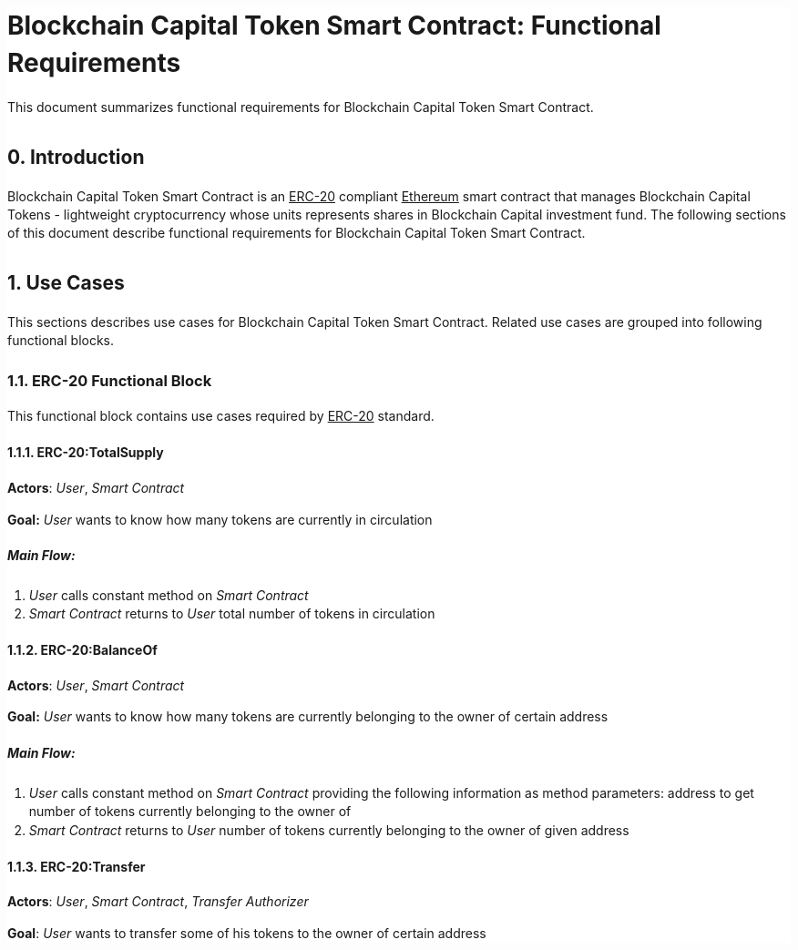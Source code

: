 # Blockchain Capital Token Smart Contract: Functional Requirements

This document summarizes functional requirements for Blockchain Capital Token Smart
Contract.

## 0. Introduction

Blockchain Capital Token Smart Contract is an [ERC-20](https://github.com/ethereum/EIPs/issues/20) compliant [Ethereum](https://ethereum.org) smart contract that manages Blockchain Capital Tokens - lightweight cryptocurrency whose units represents shares in Blockchain Capital investment fund.
The following sections of this document describe functional requirements for Blockchain Capital Token Smart Contract.

## 1. Use Cases

This sections describes use cases for Blockchain Capital Token Smart Contract.
Related use cases are grouped into following functional blocks.

### 1.1. ERC-20 Functional Block

This functional block contains use cases required by [ERC-20](https://github.com/ethereum/EIPs/issues/20) standard.

#### 1.1.1. ERC-20:TotalSupply

**Actors**: *User*, *Smart Contract*

**Goal:** *User* wants to know how many tokens are currently in circulation

##### Main Flow:

1. *User* calls constant method on *Smart Contract*
2. *Smart Contract* returns to *User* total number of tokens in circulation

#### 1.1.2. ERC-20:BalanceOf

**Actors**: *User*, *Smart Contract*

**Goal:** *User* wants to know how many tokens are currently belonging to the owner of certain address

##### Main Flow:

1. *User* calls constant method on *Smart Contract* providing the following information as method parameters: address to get number of tokens currently belonging to the owner of
2. *Smart Contract* returns to *User* number of tokens currently belonging to the owner of given address

#### 1.1.3. ERC-20:Transfer

**Actors**: *User*, *Smart Contract*, *Transfer Authorizer*

**Goal**: *User* wants to transfer some of his tokens to the owner of certain address
